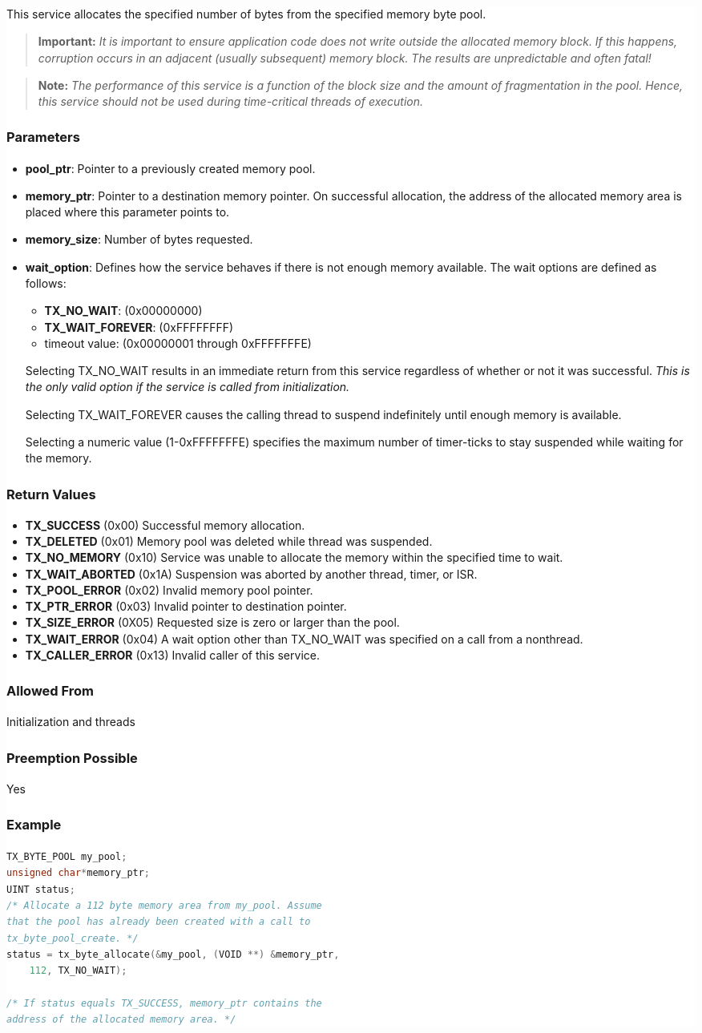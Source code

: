 This service allocates the specified number of bytes from the specified memory byte pool.

> **Important:** *It is important to ensure application code does not write outside the allocated memory block. If this happens, corruption occurs in an adjacent (usually subsequent) memory block. The results are unpredictable and often fatal!*

> **Note:** *The performance of this service is a function of the block size and the amount of fragmentation in the pool. Hence, this service should not be used during time-critical threads of execution.*

### Parameters

- **pool_ptr**: Pointer to a previously created memory pool.
- **memory_ptr**: Pointer to a destination memory pointer. On successful allocation, the address of the allocated memory area is placed where this parameter points to.
- **memory_size**: Number of bytes requested.
- **wait_option**: Defines how the service behaves if there is not enough memory available. The wait options are defined as follows:
    - **TX_NO_WAIT**: (0x00000000)
    - **TX_WAIT_FOREVER**: (0xFFFFFFFF)
    - timeout value: (0x00000001 through 0xFFFFFFFE)

    Selecting TX_NO_WAIT results in an immediate return from this service regardless of whether or not it was successful. *This is the only valid option if the service is called from initialization.*

    Selecting TX_WAIT_FOREVER causes the calling thread to suspend indefinitely until enough memory is available.

    Selecting a numeric value (1-0xFFFFFFFE) specifies the maximum number of timer-ticks to stay suspended while waiting for the memory.

### Return Values

- **TX_SUCCESS** (0x00) Successful memory allocation.
- **TX_DELETED** (0x01) Memory pool was deleted while thread was suspended.
- **TX_NO_MEMORY** (0x10) Service was unable to allocate the memory within the specified time to wait.
- **TX_WAIT_ABORTED** (0x1A) Suspension was aborted by another thread, timer, or ISR.
- **TX_POOL_ERROR** (0x02) Invalid memory pool pointer.
- **TX_PTR_ERROR** (0x03) Invalid pointer to destination pointer.
- **TX_SIZE_ERROR** (0X05) Requested size is zero or larger than the pool.
- **TX_WAIT_ERROR** (0x04) A wait option other than TX_NO_WAIT was specified on a call from a nonthread.
- **TX_CALLER_ERROR** (0x13) Invalid caller of this service.

### Allowed From

Initialization and threads

### Preemption Possible

Yes

### Example
```c
TX_BYTE_POOL my_pool;
unsigned char*memory_ptr;
UINT status;
/* Allocate a 112 byte memory area from my_pool. Assume
that the pool has already been created with a call to
tx_byte_pool_create. */
status = tx_byte_allocate(&my_pool, (VOID **) &memory_ptr,
    112, TX_NO_WAIT);

/* If status equals TX_SUCCESS, memory_ptr contains the
address of the allocated memory area. */
```